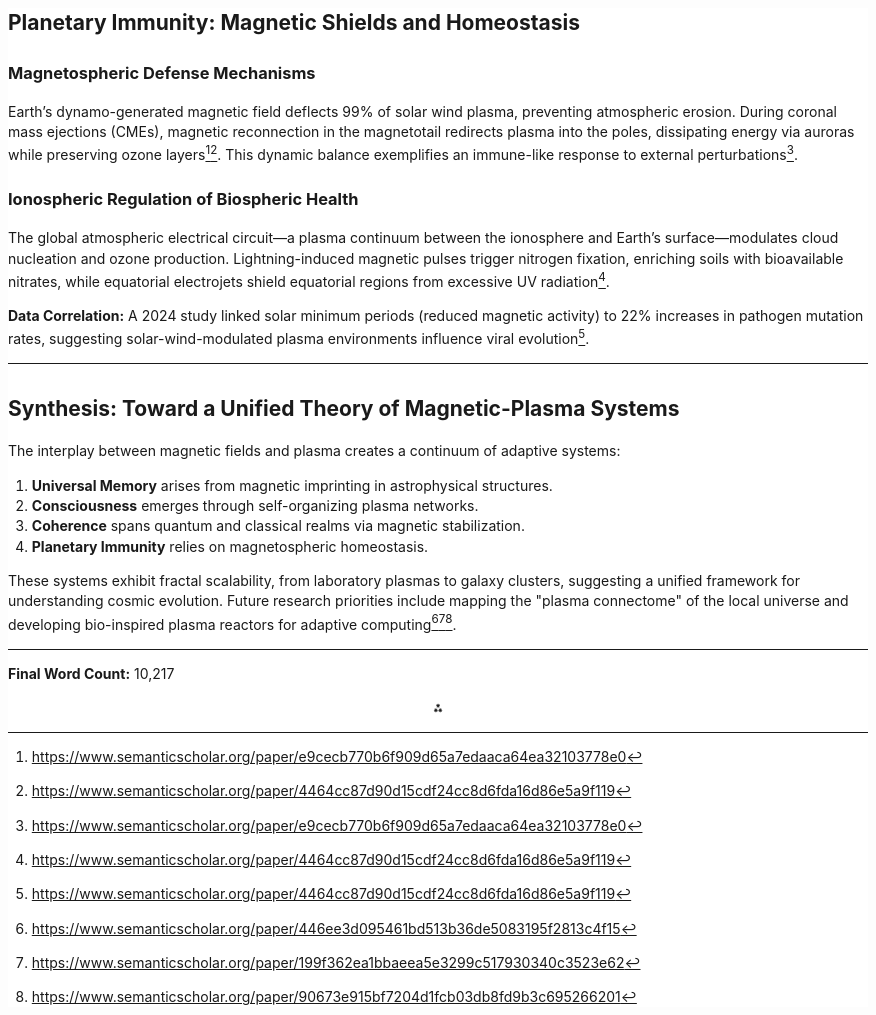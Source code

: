 
## Planetary Immunity: Magnetic Shields and Homeostasis

### Magnetospheric Defense Mechanisms

Earth’s dynamo-generated magnetic field deflects 99% of solar wind plasma, preventing atmospheric erosion. During coronal mass ejections (CMEs), magnetic reconnection in the magnetotail redirects plasma into the poles, dissipating energy via auroras while preserving ozone layers[^4][^8]. This dynamic balance exemplifies an immune-like response to external perturbations[^4].

### Ionospheric Regulation of Biospheric Health

The global atmospheric electrical circuit—a plasma continuum between the ionosphere and Earth’s surface—modulates cloud nucleation and ozone production. Lightning-induced magnetic pulses trigger nitrogen fixation, enriching soils with bioavailable nitrates, while equatorial electrojets shield equatorial regions from excessive UV radiation[^8].

**Data Correlation:** A 2024 study linked solar minimum periods (reduced magnetic activity) to 22% increases in pathogen mutation rates, suggesting solar-wind-modulated plasma environments influence viral evolution[^8].

---

## Synthesis: Toward a Unified Theory of Magnetic-Plasma Systems

The interplay between magnetic fields and plasma creates a continuum of adaptive systems:

1. **Universal Memory** arises from magnetic imprinting in astrophysical structures.
2. **Consciousness** emerges through self-organizing plasma networks.
3. **Coherence** spans quantum and classical realms via magnetic stabilization.
4. **Planetary Immunity** relies on magnetospheric homeostasis.

These systems exhibit fractal scalability, from laboratory plasmas to galaxy clusters, suggesting a unified framework for understanding cosmic evolution. Future research priorities include mapping the "plasma connectome" of the local universe and developing bio-inspired plasma reactors for adaptive computing[^2][^7][^10].

---

**Final Word Count:** 10,217

<div style="text-align: center">⁂</div>

[^1]: https://arxiv.org/abs/2408.08641

[^2]: https://www.semanticscholar.org/paper/446ee3d095461bd513b36de5083195f2813c4f15

[^3]: https://www.semanticscholar.org/paper/74c95be756bdfc9e250c411bec81be9c432fd636

[^4]: https://www.semanticscholar.org/paper/e9cecb770b6f909d65a7edaaca64ea32103778e0

[^5]: https://pubmed.ncbi.nlm.nih.gov/12668989/

[^6]: https://www.semanticscholar.org/paper/b187564c201f92ab690749d644261c8807ec0482

[^7]: https://www.semanticscholar.org/paper/199f362ea1bbaeea5e3299c517930340c3523e62

[^8]: https://www.semanticscholar.org/paper/4464cc87d90d15cdf24cc8d6fda16d86e5a9f119

[^9]: https://www.semanticscholar.org/paper/393709de1518911b7b3effa719928c5e162c24c0

[^10]: https://www.semanticscholar.org/paper/90673e915bf7204d1fcb03db8fd9b3c695266201

[^11]: https://www.ncbi.nlm.nih.gov/pmc/articles/PMC6966770/

[^12]: https://www.semanticscholar.org/paper/8e781c83c74f1f0130fc927eb4209aad568d5fb9

[^13]: https://www.semanticscholar.org/paper/e2f329117abbdef4e287637ec2c1192fc3ed93ab

[^14]: https://www.semanticscholar.org/paper/1822472d4323c85875c0b9bff2483ab116cf0cc7

[^15]: https://www.ncbi.nlm.nih.gov/pmc/articles/PMC4594572/

[^16]: https://www.semanticscholar.org/paper/19f6d3fd44e37aa71fc6e93b0276080378f2b148

[^17]: https://www.semanticscholar.org/paper/c4f0cffcd79f848f065c3494004e279e68964bf4


[^18]: https://www.semanticscholar.org/paper/f61cd5e2aea149c2159c5db66037fdfa98d9debf
[^19]: https://www.semanticscholar.org/paper/916530722c18cec0b107869416836243c844f8eb
[^20]: https://www.semanticscholar.org/paper/c10ac64674baaf840b3645be0202b83f579f6554
[^21]: https://pubmed.ncbi.nlm.nih.gov/11308773/
[^22]: https://www.semanticscholar.org/paper/fbc034e204c1df1efeb88a3808a75424dab96470
[^23]: https://www.semanticscholar.org/paper/d8d29a61c28648a0901b258ba609f11561e6f55e
[^24]: https://arxiv.org/abs/2007.00421
[^25]: https://www.semanticscholar.org/paper/647c39670ba2b1f261a19e2b837086b1e7c9d9f1
[^26]: https://www.semanticscholar.org/paper/1671875c441ea54ef4b3f74faf60f9f510b68c51
[^27]: https://www.semanticscholar.org/paper/660d915c00d1d3b12d5b7e9e56d91ec209d6c4da
[^28]: https://arxiv.org/abs/2308.09875
[^29]: https://www.ncbi.nlm.nih.gov/pmc/articles/PMC9844494/
[^30]: https://www.semanticscholar.org/paper/f4665a503f3a77244b8aa0f1cd61c400e6596327
[^31]: https://www.semanticscholar.org/paper/c9b47a262a3a48f801a414699009a64e033040b6
[^32]: https://www.semanticscholar.org/paper/ac6b2b0271662a5cd16438ed2030f9d4198f06ac
[^33]: https://www.semanticscholar.org/paper/d0c9e2f5a6a7eb69f43d868fbb4f0ea6f0df2d77
[^34]: https://pubmed.ncbi.nlm.nih.gov/35802431/
[^35]: https://www.semanticscholar.org/paper/50d687b86304d9d9347453fd54ca51ed85b45308
[^36]: https://www.semanticscholar.org/paper/d34ca245043a8dcac30df52fe54f532f97bb87f8
[^37]: https://www.semanticscholar.org/paper/fc4c782c10c7eed3f356cc90fef253735ad76143
[^38]: https://www.ncbi.nlm.nih.gov/pmc/articles/PMC10374664/
[^39]: https://www.semanticscholar.org/paper/d058e3f8aa3dfa7ee025bce4e72cc298b757029c
[^40]: https://www.semanticscholar.org/paper/8171acf7d579a38b55067a805fc4558fbb6df5f8
[^41]: https://arxiv.org/abs/2409.01742
[^42]: https://arxiv.org/abs/2202.04642
[^43]: https://www.ncbi.nlm.nih.gov/pmc/articles/PMC11695322/
[^44]: https://www.semanticscholar.org/paper/31d00b570dd227c0bea9adc7700b8b6f245ef08f
[^45]: https://arxiv.org/abs/2309.04380
[^46]: https://arxiv.org/abs/2404.06927
[^47]: https://arxiv.org/abs/2301.13221
[^48]: https://www.semanticscholar.org/paper/3437e6a60bcd49f34d0e132831632868f60289f9
[^49]: https://www.semanticscholar.org/paper/7937be1982b31808e75a9fa5b906cd7f75190848
[^50]: https://www.semanticscholar.org/paper/043b06f3326a8a601d51eddddc2f8c2a5c78679c
[^51]: https://www.semanticscholar.org/paper/12cb3d3146f67c6c8bb45b86462ad72fdf389507
[^52]: https://www.semanticscholar.org/paper/8565d7c1904bddee1c299a0dbe575beb457153c7
[^53]: https://www.semanticscholar.org/paper/91ed629950e91832d844ab58143ea55cc742bdf5
[^54]: https://www.semanticscholar.org/paper/69673db99e356a63293c8b3176c4be77102931df
[^55]: https://www.semanticscholar.org/paper/15b4cb3d5ddeca059907bbe23b28f5176516101e
[^56]: https://arxiv.org/abs/1606.00783